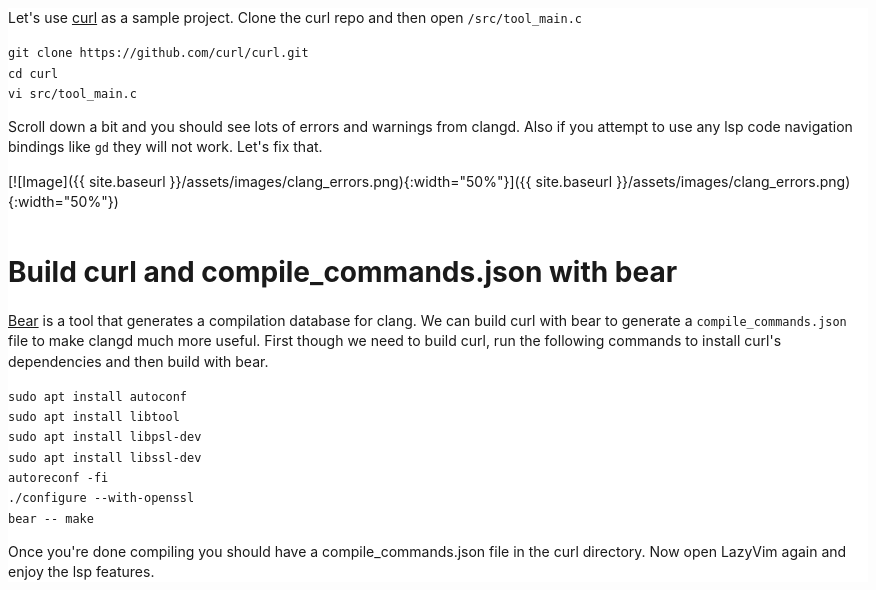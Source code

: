 Let's use [curl](https://github.com/curl/curl) as a sample project. Clone the curl repo and then open `/src/tool_main.c`

```
git clone https://github.com/curl/curl.git
cd curl 
vi src/tool_main.c
```
Scroll down a bit and you should see lots of errors and warnings from clangd. Also if you attempt to use any lsp code navigation bindings like `gd` they will not work. Let's fix that.

[![Image]({{ site.baseurl }}/assets/images/clang_errors.png){:width="50%"}]({{ site.baseurl }}/assets/images/clang_errors.png){:width="50%"})

# Build curl and compile_commands.json with bear

[Bear](https://github.com/rizsotto/Bear) is a tool that generates a compilation database for clang. We can build curl with bear to generate a `compile_commands.json` file to make clangd much more useful. First though we need to build curl, run the following commands to install curl's dependencies and then build with bear.

```
sudo apt install autoconf
sudo apt install libtool
sudo apt install libpsl-dev
sudo apt install libssl-dev
autoreconf -fi
./configure --with-openssl
bear -- make
```
Once you're done compiling you should have a compile_commands.json file in the curl directory. Now open LazyVim again and enjoy the lsp features.

<video width=600 height=400 controls loop="" muted="" autoplay="">
    <source src="{{ site.baseurl }}/assets/images/lazy_clang_final.mp4">
</video>

